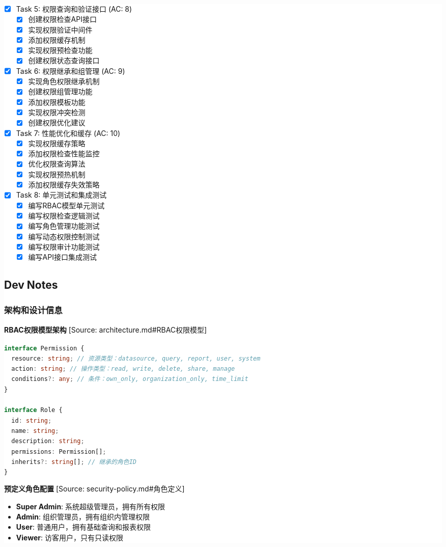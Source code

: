 - [x] Task 5: 权限查询和验证接口 (AC: 8)
  - [x] 创建权限检查API接口
  - [x] 实现权限验证中间件
  - [x] 添加权限缓存机制
  - [x] 实现权限预检查功能
  - [x] 创建权限状态查询接口

- [x] Task 6: 权限继承和组管理 (AC: 9)
  - [x] 实现角色权限继承机制
  - [x] 创建权限组管理功能
  - [x] 添加权限模板功能
  - [x] 实现权限冲突检测
  - [x] 创建权限优化建议

- [x] Task 7: 性能优化和缓存 (AC: 10)
  - [x] 实现权限缓存策略
  - [x] 添加权限检查性能监控
  - [x] 优化权限查询算法
  - [x] 实现权限预热机制
  - [x] 添加权限缓存失效策略

- [x] Task 8: 单元测试和集成测试
  - [x] 编写RBAC模型单元测试
  - [x] 编写权限检查逻辑测试
  - [x] 编写角色管理功能测试
  - [x] 编写动态权限控制测试
  - [x] 编写权限审计功能测试
  - [x] 编写API接口集成测试

## Dev Notes

### 架构和设计信息

**RBAC权限模型架构** [Source: architecture.md#RBAC权限模型]

```typescript
interface Permission {
  resource: string; // 资源类型：datasource, query, report, user, system
  action: string; // 操作类型：read, write, delete, share, manage
  conditions?: any; // 条件：own_only, organization_only, time_limit
}

interface Role {
  id: string;
  name: string;
  description: string;
  permissions: Permission[];
  inherits?: string[]; // 继承的角色ID
}
```

**预定义角色配置** [Source: security-policy.md#角色定义]

- **Super Admin**: 系统超级管理员，拥有所有权限
- **Admin**: 组织管理员，拥有组织内管理权限
- **User**: 普通用户，拥有基础查询和报表权限
- **Viewer**: 访客用户，只有只读权限
